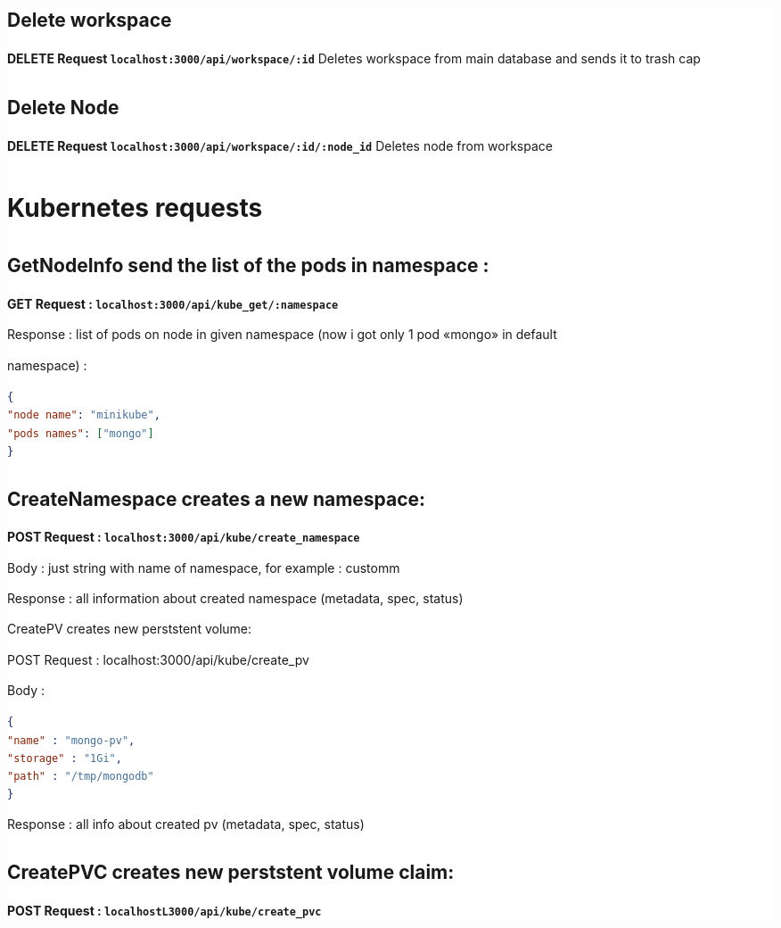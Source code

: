 ## Delete workspace 
**DELETE Request `localhost:3000/api/workspace/:id`**
Deletes workspace from main database and sends it to trash cap


## Delete Node 
**DELETE Request `localhost:3000/api/workspace/:id/:node_id`**
Deletes node from workspace

# Kubernetes requests

## GetNodeInfo send the list of the pods in namespace :

**GET Request : `localhost:3000/api/kube_get/:namespace`**

Response : list of pods on node in given namespace (now i got only 1 pod «mongo» in default

namespace) :

``` json
{
"node name": "minikube",
"pods names": ["mongo"]
}
```
  

## CreateNamespace creates a new namespace:

**POST Request : `localhost:3000/api/kube/create_namespace`**

Body : just string with name of namespace, for example : customm

Response : all information about created namespace (metadata, spec, status)

CreatePV creates new perststent volume:

POST Request : localhost:3000/api/kube/create_pv

Body :
``` json 
{
"name" : "mongo-pv",
"storage" : "1Gi",
"path" : "/tmp/mongodb"
}
```
  

Response : all info about created pv (metadata, spec, status)

## CreatePVC creates new perststent volume claim:

**POST Request : `localhostL3000/api/kube/create_pvc`**
